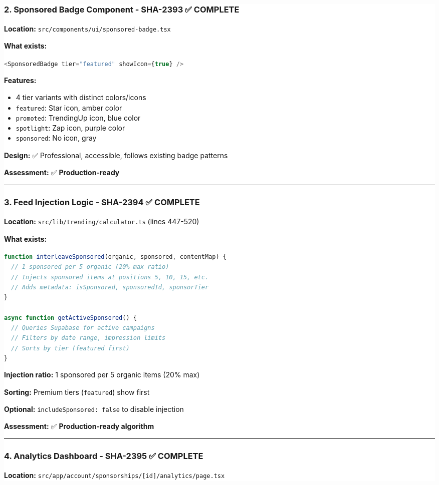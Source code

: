 
### **2. Sponsored Badge Component - SHA-2393** ✅ **COMPLETE**

**Location:** `src/components/ui/sponsored-badge.tsx`

**What exists:**
```typescript
<SponsoredBadge tier="featured" showIcon={true} />
```

**Features:**
- 4 tier variants with distinct colors/icons
- `featured`: Star icon, amber color
- `promoted`: TrendingUp icon, blue color
- `spotlight`: Zap icon, purple color
- `sponsored`: No icon, gray

**Design:** ✅ Professional, accessible, follows existing badge patterns

**Assessment:** ✅ **Production-ready**

---

### **3. Feed Injection Logic - SHA-2394** ✅ **COMPLETE**

**Location:** `src/lib/trending/calculator.ts` (lines 447-520)

**What exists:**
```typescript
function interleaveSponsored(organic, sponsored, contentMap) {
  // 1 sponsored per 5 organic (20% max ratio)
  // Injects sponsored items at positions 5, 10, 15, etc.
  // Adds metadata: isSponsored, sponsoredId, sponsorTier
}

async function getActiveSponsored() {
  // Queries Supabase for active campaigns
  // Filters by date range, impression limits
  // Sorts by tier (featured first)
}
```

**Injection ratio:** 1 sponsored per 5 organic items (20% max)

**Sorting:** Premium tiers (`featured`) show first

**Optional:** `includeSponsored: false` to disable injection

**Assessment:** ✅ **Production-ready algorithm**

---

### **4. Analytics Dashboard - SHA-2395** ✅ **COMPLETE**

**Location:** `src/app/account/sponsorships/[id]/analytics/page.tsx`
